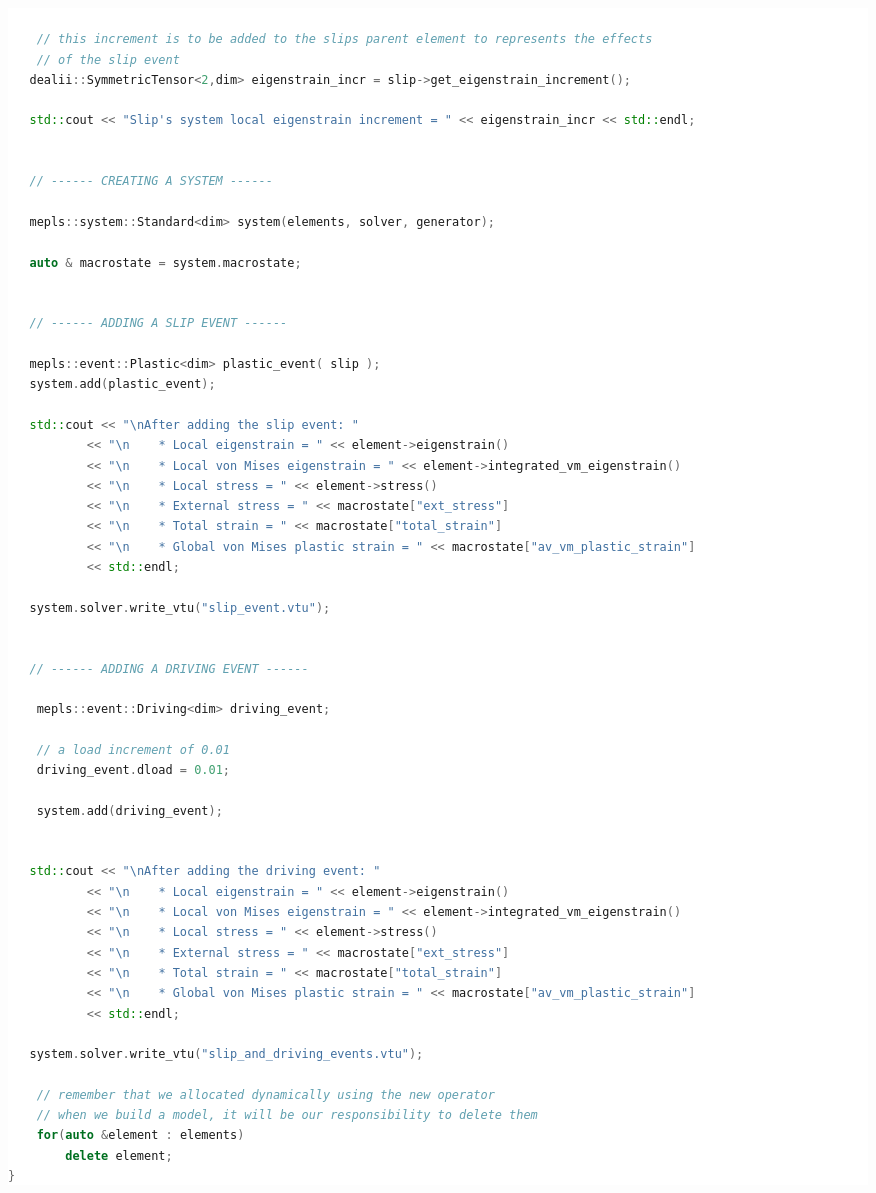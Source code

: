 ```cpp

    // this increment is to be added to the slips parent element to represents the effects
    // of the slip event
   dealii::SymmetricTensor<2,dim> eigenstrain_incr = slip->get_eigenstrain_increment();

   std::cout << "Slip's system local eigenstrain increment = " << eigenstrain_incr << std::endl;


   // ------ CREATING A SYSTEM ------

   mepls::system::Standard<dim> system(elements, solver, generator);

   auto & macrostate = system.macrostate;


   // ------ ADDING A SLIP EVENT ------

   mepls::event::Plastic<dim> plastic_event( slip );
   system.add(plastic_event);

   std::cout << "\nAfter adding the slip event: "
           << "\n    * Local eigenstrain = " << element->eigenstrain()
           << "\n    * Local von Mises eigenstrain = " << element->integrated_vm_eigenstrain()
           << "\n    * Local stress = " << element->stress()
           << "\n    * External stress = " << macrostate["ext_stress"]
           << "\n    * Total strain = " << macrostate["total_strain"]
           << "\n    * Global von Mises plastic strain = " << macrostate["av_vm_plastic_strain"]
           << std::endl;

   system.solver.write_vtu("slip_event.vtu");


   // ------ ADDING A DRIVING EVENT ------

    mepls::event::Driving<dim> driving_event;

    // a load increment of 0.01
    driving_event.dload = 0.01;

    system.add(driving_event);


   std::cout << "\nAfter adding the driving event: "
           << "\n    * Local eigenstrain = " << element->eigenstrain()
           << "\n    * Local von Mises eigenstrain = " << element->integrated_vm_eigenstrain()
           << "\n    * Local stress = " << element->stress()
           << "\n    * External stress = " << macrostate["ext_stress"]
           << "\n    * Total strain = " << macrostate["total_strain"]
           << "\n    * Global von Mises plastic strain = " << macrostate["av_vm_plastic_strain"]
           << std::endl;

   system.solver.write_vtu("slip_and_driving_events.vtu");
   
    // remember that we allocated dynamically using the new operator
    // when we build a model, it will be our responsibility to delete them
    for(auto &element : elements)
        delete element;   
}
```

[deal.II]: https://www.dealii.org/
